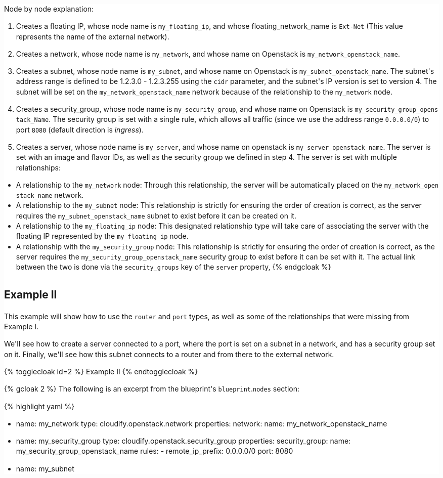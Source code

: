 Node by node explanation:

1. Creates a floating IP, whose node name is `my_floating_ip`, and whose floating_network_name is `Ext-Net` (This value represents the name of the external network).

2. Creates a network, whose node name is `my_network`, and whose name on Openstack is `my_network_openstack_name`.

3. Creates a subnet, whose node name is `my_subnet`, and whose name on Openstack is `my_subnet_openstack_name`. The subnet's address range is defined to be 1.2.3.0 - 1.2.3.255 using the `cidr` parameter, and the subnet's IP version is set to version 4. The subnet will be set on the `my_network_openstack_name` network because of the relationship to the `my_network` node.

4. Creates a security_group, whose node name is `my_security_group`, and whose name on Openstack is `my_security_group_openstack_Name`. The security group is set with a single rule, which allows all traffic (since we use the address range `0.0.0.0/0`) to port `8080` (default direction is *ingress*).

5. Creates a server, whose node name is `my_server`, and whose name on openstack is `my_server_openstack_name`. The server is set with an image and flavor IDs, as well as the security group we defined in step 4. The server is set with multiple relationships:
  - A relationship to the `my_network` node: Through this relationship, the server will be automatically placed on the `my_network_openstack_name` network.
  - A relationship to the `my_subnet` node: This relationship is strictly for ensuring the order of creation is correct, as the server requires the `my_subnet_openstack_name` subnet to exist before it can be created on it.
  - A relationship to the `my_floating_ip` node: This designated relationship type will take care of associating the server with the floating IP represented by the `my_floating_ip` node.
  - A relationship with the `my_security_group` node: This relationship is strictly for ensuring the order of creation is correct, as the server requires the `my_security_group_openstack_name` security group to exist before it can be set with it. The actual link between the two is done via the `security_groups` key of the `server` property, 
{% endgcloak %}


## Example II

This example will show how to use the `router` and `port` types, as well as some of the relationships that were missing from Example I.

We'll see how to create a server connected to a port, where the port is set on a subnet in a network, and has a security group set on it. Finally, we'll see how this subnet connects to a router and from there to the external network.

{% togglecloak id=2 %}
Example II
{% endtogglecloak %}

{% gcloak 2 %}
The following is an excerpt from the blueprint's `blueprint`.`nodes` section:

{% highlight yaml %}
- name: my_network
  type: cloudify.openstack.network
  properties:
    network: 
      name: my_network_openstack_name


- name: my_security_group
  type: cloudify.openstack.security_group
  properties:
    security_group:
      name: my_security_group_openstack_name
    rules:
      - remote_ip_prefix: 0.0.0.0/0
        port: 8080


- name: my_subnet